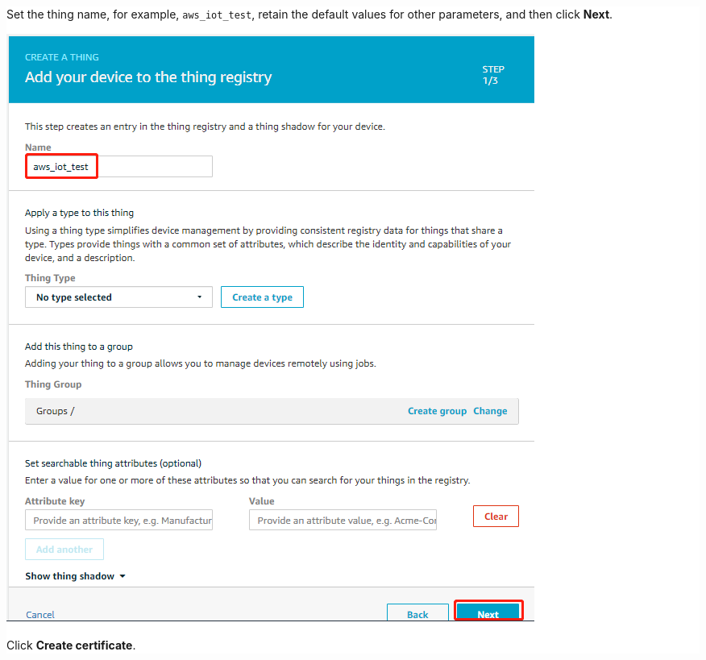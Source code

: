 Set the thing name, for example, `aws_iot_test`, retain the default values for other parameters, and then click **Next**.

![](images/2020-08-13-12-31-41.png)

Click **Create certificate**.
